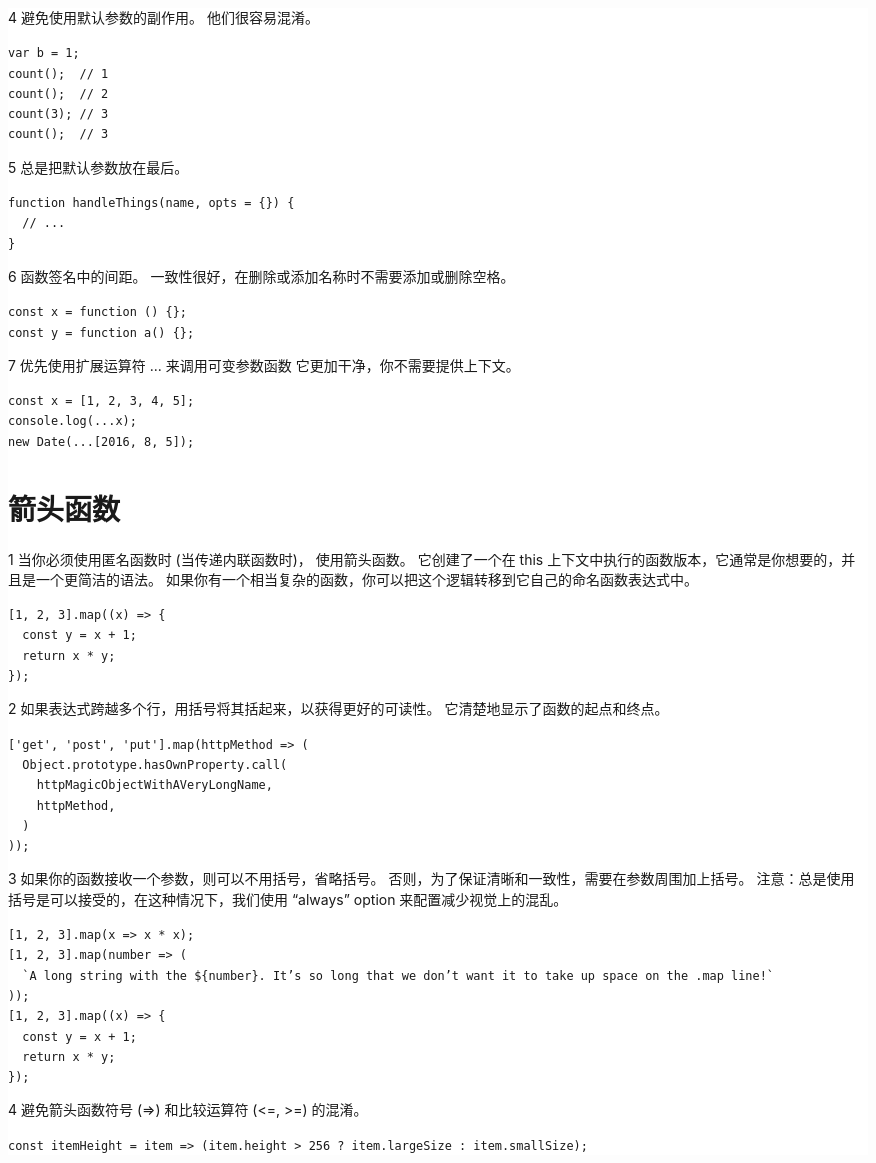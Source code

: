 4 避免使用默认参数的副作用。
  他们很容易混淆。
  ```
  var b = 1;
  count();  // 1
  count();  // 2
  count(3); // 3
  count();  // 3
  ```
5 总是把默认参数放在最后。
  ```
  function handleThings(name, opts = {}) {
    // ...
  }
  ```
6 函数签名中的间距。
  一致性很好，在删除或添加名称时不需要添加或删除空格。
  ```
  const x = function () {};
  const y = function a() {};
  ```
7 优先使用扩展运算符 ... 来调用可变参数函数
  它更加干净，你不需要提供上下文。
  ```
  const x = [1, 2, 3, 4, 5];
  console.log(...x);
  new Date(...[2016, 8, 5]);
  ```

# 箭头函数

1 当你必须使用匿名函数时 (当传递内联函数时)， 使用箭头函数。 
  它创建了一个在 this 上下文中执行的函数版本，它通常是你想要的，并且是一个更简洁的语法。
  如果你有一个相当复杂的函数，你可以把这个逻辑转移到它自己的命名函数表达式中。
  ```
  [1, 2, 3].map((x) => {
    const y = x + 1;
    return x * y;
  });
  ```
2 如果表达式跨越多个行，用括号将其括起来，以获得更好的可读性。
  它清楚地显示了函数的起点和终点。
  ```
  ['get', 'post', 'put'].map(httpMethod => (
    Object.prototype.hasOwnProperty.call(
      httpMagicObjectWithAVeryLongName,
      httpMethod,
    )
  ));
  ```
3 如果你的函数接收一个参数，则可以不用括号，省略括号。 否则，为了保证清晰和一致性，需要在参数周围加上括号。 
  注意：总是使用括号是可以接受的，在这种情况下，我们使用 “always” option 来配置减少视觉上的混乱。
  ```
  [1, 2, 3].map(x => x * x);
  [1, 2, 3].map(number => (
    `A long string with the ${number}. It’s so long that we don’t want it to take up space on the .map line!`
  ));
  [1, 2, 3].map((x) => {
    const y = x + 1;
    return x * y;
  });
  ```
4 避免箭头函数符号 (=>) 和比较运算符 (<=, >=) 的混淆。
  ```
  const itemHeight = item => (item.height > 256 ? item.largeSize : item.smallSize);
  ```